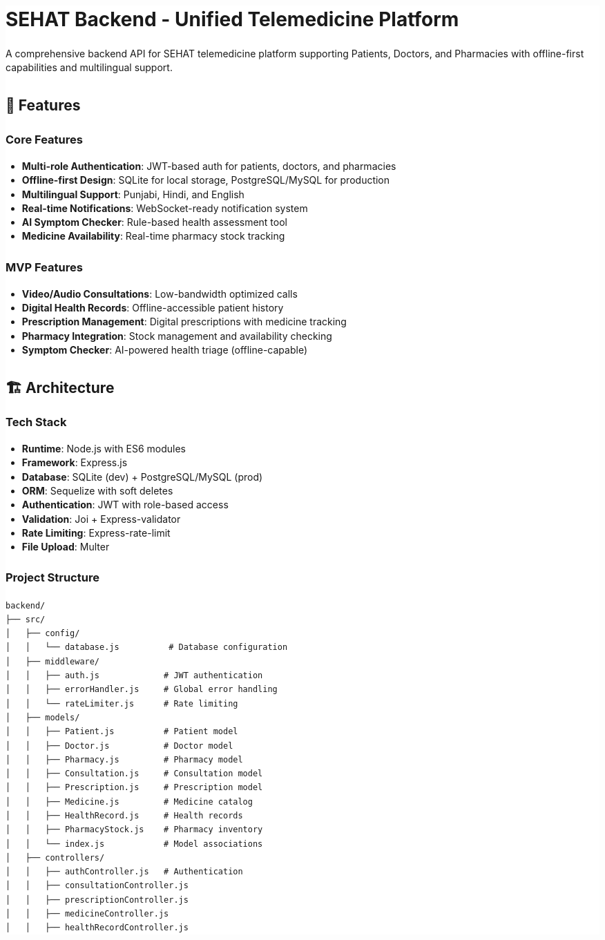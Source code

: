 # SEHAT Backend - Unified Telemedicine Platform

A comprehensive backend API for SEHAT telemedicine platform supporting Patients, Doctors, and Pharmacies with offline-first capabilities and multilingual support.

## 🚀 Features

### Core Features
- **Multi-role Authentication**: JWT-based auth for patients, doctors, and pharmacies
- **Offline-first Design**: SQLite for local storage, PostgreSQL/MySQL for production
- **Multilingual Support**: Punjabi, Hindi, and English
- **Real-time Notifications**: WebSocket-ready notification system
- **AI Symptom Checker**: Rule-based health assessment tool
- **Medicine Availability**: Real-time pharmacy stock tracking

### MVP Features
- **Video/Audio Consultations**: Low-bandwidth optimized calls
- **Digital Health Records**: Offline-accessible patient history
- **Prescription Management**: Digital prescriptions with medicine tracking
- **Pharmacy Integration**: Stock management and availability checking
- **Symptom Checker**: AI-powered health triage (offline-capable)

## 🏗️ Architecture

### Tech Stack
- **Runtime**: Node.js with ES6 modules
- **Framework**: Express.js
- **Database**: SQLite (dev) + PostgreSQL/MySQL (prod)
- **ORM**: Sequelize with soft deletes
- **Authentication**: JWT with role-based access
- **Validation**: Joi + Express-validator
- **Rate Limiting**: Express-rate-limit
- **File Upload**: Multer

### Project Structure
```
backend/
├── src/
│   ├── config/
│   │   └── database.js          # Database configuration
│   ├── middleware/
│   │   ├── auth.js             # JWT authentication
│   │   ├── errorHandler.js     # Global error handling
│   │   └── rateLimiter.js      # Rate limiting
│   ├── models/
│   │   ├── Patient.js          # Patient model
│   │   ├── Doctor.js           # Doctor model
│   │   ├── Pharmacy.js         # Pharmacy model
│   │   ├── Consultation.js     # Consultation model
│   │   ├── Prescription.js     # Prescription model
│   │   ├── Medicine.js         # Medicine catalog
│   │   ├── HealthRecord.js     # Health records
│   │   ├── PharmacyStock.js    # Pharmacy inventory
│   │   └── index.js            # Model associations
│   ├── controllers/
│   │   ├── authController.js   # Authentication
│   │   ├── consultationController.js
│   │   ├── prescriptionController.js
│   │   ├── medicineController.js
│   │   ├── healthRecordController.js
```